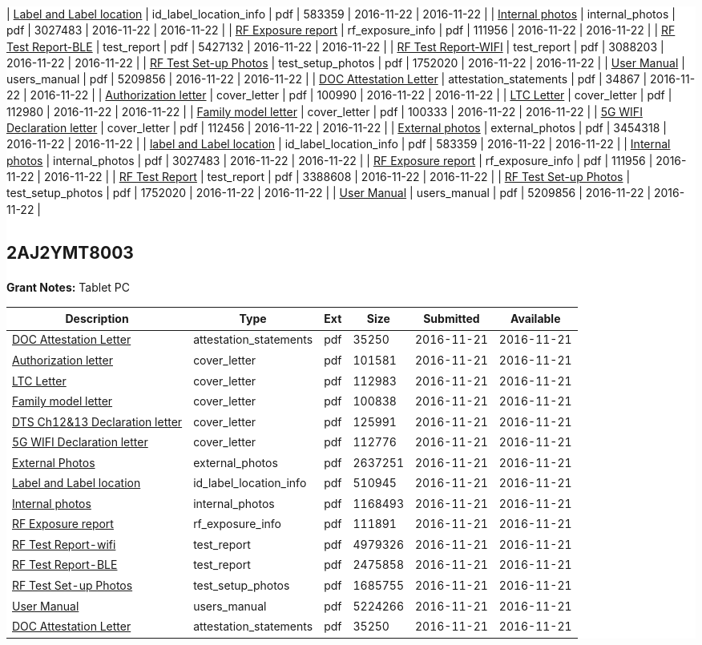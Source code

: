| [Label and Label location](2AJ2YMT1005/9ecc8cf238ff21be85597dc53a13e7cb/3202601.pdf) | id_label_location_info | pdf | 583359 | 2016-11-22 | 2016-11-22 |
| [Internal photos](2AJ2YMT1005/9ecc8cf238ff21be85597dc53a13e7cb/3202615.pdf) | internal_photos | pdf | 3027483 | 2016-11-22 | 2016-11-22 |
| [RF Exposure report](2AJ2YMT1005/9ecc8cf238ff21be85597dc53a13e7cb/3202604.pdf) | rf_exposure_info | pdf | 111956 | 2016-11-22 | 2016-11-22 |
| [RF Test Report-BLE](2AJ2YMT1005/9ecc8cf238ff21be85597dc53a13e7cb/3202623.pdf) | test_report | pdf | 5427132 | 2016-11-22 | 2016-11-22 |
| [RF Test Report-WIFI](2AJ2YMT1005/9ecc8cf238ff21be85597dc53a13e7cb/3202624.pdf) | test_report | pdf | 3088203 | 2016-11-22 | 2016-11-22 |
| [RF Test Set-up Photos](2AJ2YMT1005/9ecc8cf238ff21be85597dc53a13e7cb/3202625.pdf) | test_setup_photos | pdf | 1752020 | 2016-11-22 | 2016-11-22 |
| [User Manual](2AJ2YMT1005/9ecc8cf238ff21be85597dc53a13e7cb/3202606.pdf) | users_manual | pdf | 5209856 | 2016-11-22 | 2016-11-22 |
| [DOC Attestation Letter](2AJ2YMT1005/c5a60bbfe6b2468091f347c2d53c4e7c/3202595.pdf) | attestation_statements | pdf | 34867 | 2016-11-22 | 2016-11-22 |
| [Authorization letter](2AJ2YMT1005/c5a60bbfe6b2468091f347c2d53c4e7c/3202597.pdf) | cover_letter | pdf | 100990 | 2016-11-22 | 2016-11-22 |
| [LTC Letter](2AJ2YMT1005/c5a60bbfe6b2468091f347c2d53c4e7c/3202598.pdf) | cover_letter | pdf | 112980 | 2016-11-22 | 2016-11-22 |
| [Family model letter](2AJ2YMT1005/c5a60bbfe6b2468091f347c2d53c4e7c/3202599.pdf) | cover_letter | pdf | 100333 | 2016-11-22 | 2016-11-22 |
| [5G WIFI Declaration letter](2AJ2YMT1005/c5a60bbfe6b2468091f347c2d53c4e7c/3202622.pdf) | cover_letter | pdf | 112456 | 2016-11-22 | 2016-11-22 |
| [External photos](2AJ2YMT1005/c5a60bbfe6b2468091f347c2d53c4e7c/3202600.pdf) | external_photos | pdf | 3454318 | 2016-11-22 | 2016-11-22 |
| [label and Label location](2AJ2YMT1005/c5a60bbfe6b2468091f347c2d53c4e7c/3202601.pdf) | id_label_location_info | pdf | 583359 | 2016-11-22 | 2016-11-22 |
| [Internal photos](2AJ2YMT1005/c5a60bbfe6b2468091f347c2d53c4e7c/3202615.pdf) | internal_photos | pdf | 3027483 | 2016-11-22 | 2016-11-22 |
| [RF Exposure report](2AJ2YMT1005/c5a60bbfe6b2468091f347c2d53c4e7c/3202604.pdf) | rf_exposure_info | pdf | 111956 | 2016-11-22 | 2016-11-22 |
| [RF Test Report](2AJ2YMT1005/c5a60bbfe6b2468091f347c2d53c4e7c/3202620.pdf) | test_report | pdf | 3388608 | 2016-11-22 | 2016-11-22 |
| [RF Test Set-up Photos](2AJ2YMT1005/c5a60bbfe6b2468091f347c2d53c4e7c/3202625.pdf) | test_setup_photos | pdf | 1752020 | 2016-11-22 | 2016-11-22 |
| [User Manual](2AJ2YMT1005/c5a60bbfe6b2468091f347c2d53c4e7c/3202606.pdf) | users_manual | pdf | 5209856 | 2016-11-22 | 2016-11-22 |
## 2AJ2YMT8003
**Grant Notes:** Tablet PC

| Description | Type | Ext | Size | Submitted | Available |
| ----------- | ---- | --- | ---- | --------- | --------- |
| [DOC Attestation Letter](2AJ2YMT8003/1b52f807f19adbcf4787b55352e426d5/3201082.pdf) | attestation_statements | pdf | 35250 | 2016-11-21 | 2016-11-21 |
| [Authorization letter](2AJ2YMT8003/1b52f807f19adbcf4787b55352e426d5/3201084.pdf) | cover_letter | pdf | 101581 | 2016-11-21 | 2016-11-21 |
| [LTC Letter](2AJ2YMT8003/1b52f807f19adbcf4787b55352e426d5/3201085.pdf) | cover_letter | pdf | 112983 | 2016-11-21 | 2016-11-21 |
| [Family model letter](2AJ2YMT8003/1b52f807f19adbcf4787b55352e426d5/3201086.pdf) | cover_letter | pdf | 100838 | 2016-11-21 | 2016-11-21 |
| [DTS Ch12&13 Declaration letter](2AJ2YMT8003/1b52f807f19adbcf4787b55352e426d5/3201099.pdf) | cover_letter | pdf | 125991 | 2016-11-21 | 2016-11-21 |
| [5G WIFI Declaration letter](2AJ2YMT8003/1b52f807f19adbcf4787b55352e426d5/3201109.pdf) | cover_letter | pdf | 112776 | 2016-11-21 | 2016-11-21 |
| [External Photos](2AJ2YMT8003/1b52f807f19adbcf4787b55352e426d5/3201087.pdf) | external_photos | pdf | 2637251 | 2016-11-21 | 2016-11-21 |
| [Label and Label location](2AJ2YMT8003/1b52f807f19adbcf4787b55352e426d5/3201088.pdf) | id_label_location_info | pdf | 510945 | 2016-11-21 | 2016-11-21 |
| [Internal photos](2AJ2YMT8003/1b52f807f19adbcf4787b55352e426d5/3201089.pdf) | internal_photos | pdf | 1168493 | 2016-11-21 | 2016-11-21 |
| [RF Exposure report](2AJ2YMT8003/1b52f807f19adbcf4787b55352e426d5/3201091.pdf) | rf_exposure_info | pdf | 111891 | 2016-11-21 | 2016-11-21 |
| [RF Test Report-wifi](2AJ2YMT8003/1b52f807f19adbcf4787b55352e426d5/3201110.pdf) | test_report | pdf | 4979326 | 2016-11-21 | 2016-11-21 |
| [RF Test Report-BLE](2AJ2YMT8003/1b52f807f19adbcf4787b55352e426d5/3201111.pdf) | test_report | pdf | 2475858 | 2016-11-21 | 2016-11-21 |
| [RF Test Set-up Photos](2AJ2YMT8003/1b52f807f19adbcf4787b55352e426d5/3201108.pdf) | test_setup_photos | pdf | 1685755 | 2016-11-21 | 2016-11-21 |
| [User Manual](2AJ2YMT8003/1b52f807f19adbcf4787b55352e426d5/3201093.pdf) | users_manual | pdf | 5224266 | 2016-11-21 | 2016-11-21 |
| [DOC Attestation Letter](2AJ2YMT8003/5830a759b7f490319edf39c09d3150ab/3201082.pdf) | attestation_statements | pdf | 35250 | 2016-11-21 | 2016-11-21 |